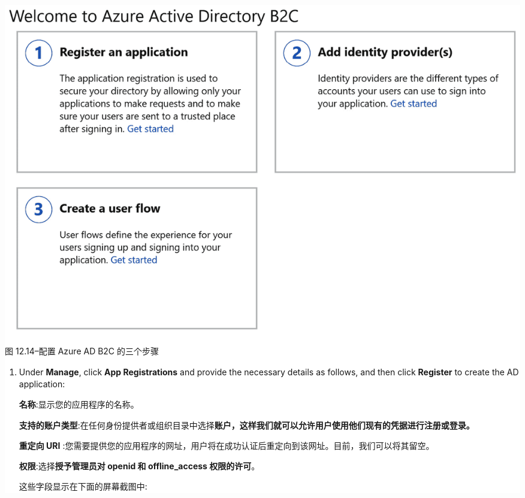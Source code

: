 ![Figure 12.14 – Three steps to configure Azure AD B2C ](img/Figure_12.14_B15927.jpg)

图 12.14–配置 Azure AD B2C 的三个步骤

1.  Under **Manage**, click **App Registrations** and provide the necessary details as follows, and then click **Register** to create the AD application:

    **名称**:显示您的应用程序的名称。

    **支持的账户类型**:在任何身份提供者或组织目录中选择**账户，这样我们就可以允许用户使用他们现有的凭据进行注册或登录。**

    **重定向 URI** :您需要提供您的应用程序的网址，用户将在成功认证后重定向到该网址。目前，我们可以将其留空。

    **权限**:选择**授予管理员对 openid 和 offline_access 权限的许可**。

    这些字段显示在下面的屏幕截图中:
